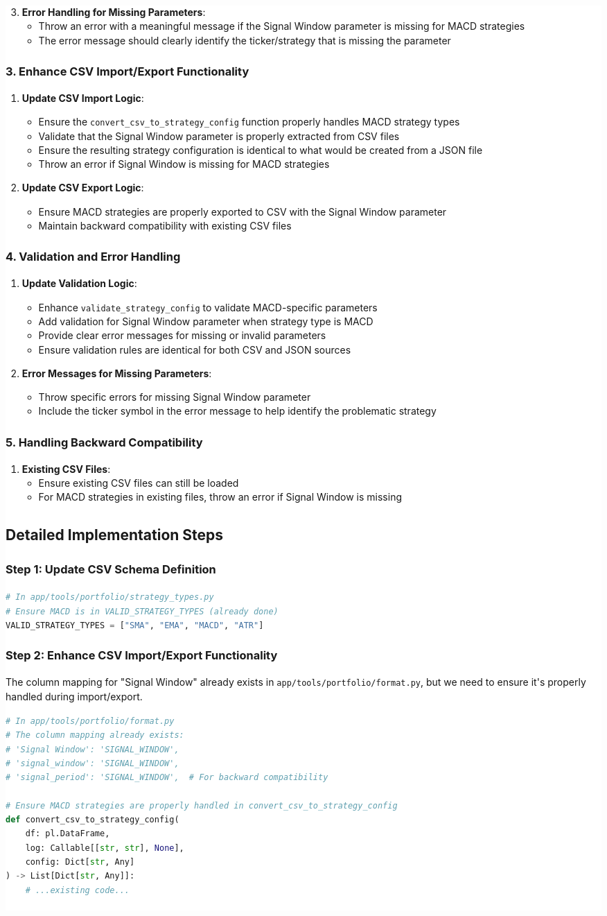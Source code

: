 3. **Error Handling for Missing Parameters**:
   - Throw an error with a meaningful message if the Signal Window parameter is missing for MACD strategies
   - The error message should clearly identify the ticker/strategy that is missing the parameter

### 3. Enhance CSV Import/Export Functionality

1. **Update CSV Import Logic**:
   - Ensure the `convert_csv_to_strategy_config` function properly handles MACD strategy types
   - Validate that the Signal Window parameter is properly extracted from CSV files
   - Ensure the resulting strategy configuration is identical to what would be created from a JSON file
   - Throw an error if Signal Window is missing for MACD strategies

2. **Update CSV Export Logic**:
   - Ensure MACD strategies are properly exported to CSV with the Signal Window parameter
   - Maintain backward compatibility with existing CSV files

### 4. Validation and Error Handling

1. **Update Validation Logic**:
   - Enhance `validate_strategy_config` to validate MACD-specific parameters
   - Add validation for Signal Window parameter when strategy type is MACD
   - Provide clear error messages for missing or invalid parameters
   - Ensure validation rules are identical for both CSV and JSON sources

2. **Error Messages for Missing Parameters**:
   - Throw specific errors for missing Signal Window parameter
   - Include the ticker symbol in the error message to help identify the problematic strategy

### 5. Handling Backward Compatibility

1. **Existing CSV Files**:
   - Ensure existing CSV files can still be loaded
   - For MACD strategies in existing files, throw an error if Signal Window is missing

## Detailed Implementation Steps

### Step 1: Update CSV Schema Definition

```python
# In app/tools/portfolio/strategy_types.py
# Ensure MACD is in VALID_STRATEGY_TYPES (already done)
VALID_STRATEGY_TYPES = ["SMA", "EMA", "MACD", "ATR"]
```

### Step 2: Enhance CSV Import/Export Functionality

The column mapping for "Signal Window" already exists in `app/tools/portfolio/format.py`, but we need to ensure it's properly handled during import/export.

```python
# In app/tools/portfolio/format.py
# The column mapping already exists:
# 'Signal Window': 'SIGNAL_WINDOW',
# 'signal_window': 'SIGNAL_WINDOW',
# 'signal_period': 'SIGNAL_WINDOW',  # For backward compatibility

# Ensure MACD strategies are properly handled in convert_csv_to_strategy_config
def convert_csv_to_strategy_config(
    df: pl.DataFrame,
    log: Callable[[str, str], None],
    config: Dict[str, Any]
) -> List[Dict[str, Any]]:
    # ...existing code...
    
```